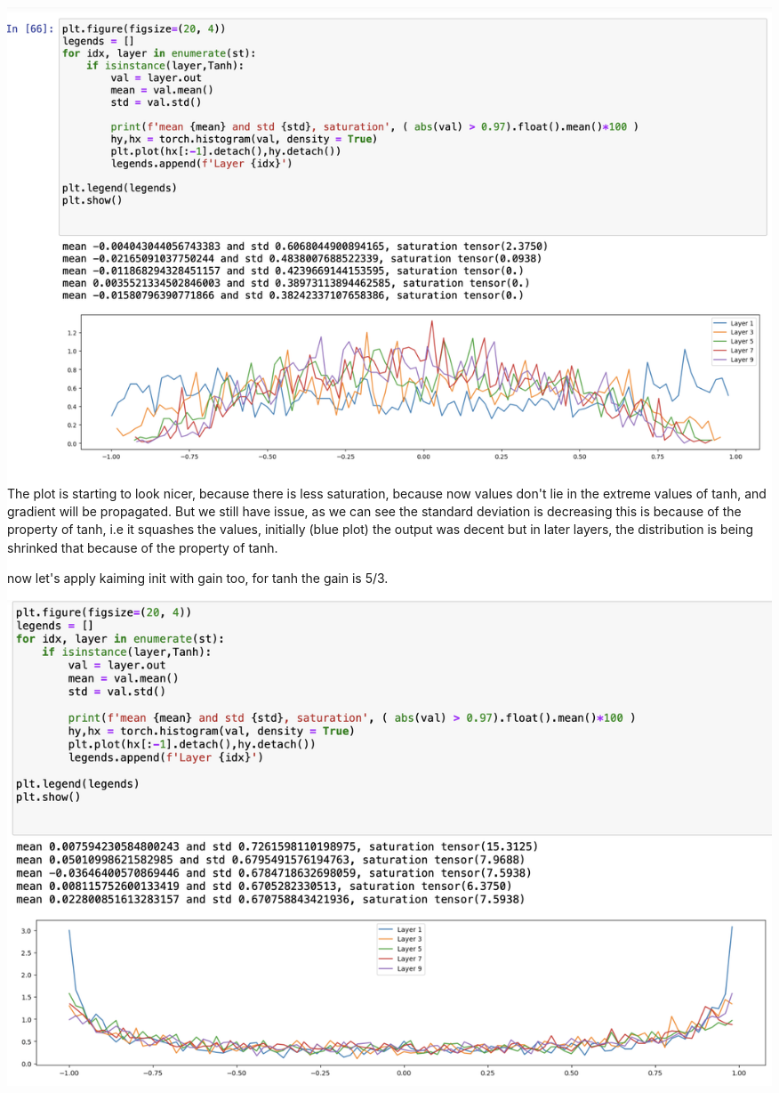 ![fig2](/assets/images/2024-12-20-Diagnostic-tool-while-training-nn/fig2.png)

The plot is starting to look nicer, because there is less saturation, because now values don't lie in the extreme values of tanh, and gradient will be propagated. But we still have issue, as we can see the standard deviation is decreasing this is because of the property of tanh, i.e it squashes the values, initially (blue plot) the output was decent but in later layers, the distribution is being shrinked that because of the property of tanh.

now let's apply kaiming init with gain too, for tanh the gain is 5/3.

![fig3](/assets/images/2024-12-20-Diagnostic-tool-while-training-nn/fig3.png)